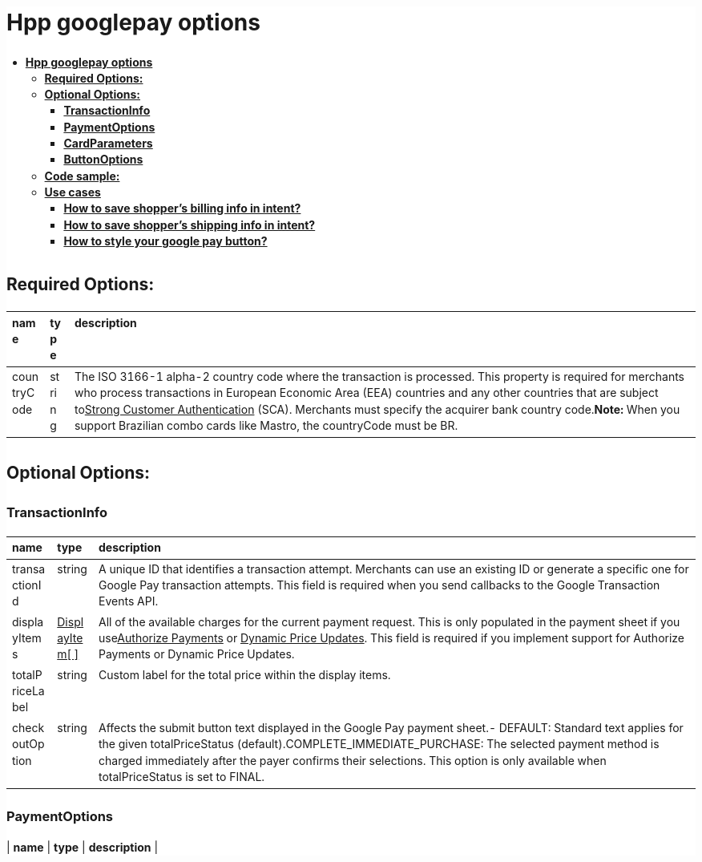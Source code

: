 # **Hpp googlepay options**

- [**Hpp googlepay options**](#hpp-googlepay-options)
  - [**Required Options:**](#required-options)
  - [**Optional Options:**](#optional-options)
    - [**TransactionInfo**](#transactioninfo)
    - [**PaymentOptions**](#paymentoptions)
    - [**CardParameters**](#cardparameters)
    - [**ButtonOptions**](#buttonoptions)
  - [**Code sample:**](#code-sample)
  - [**Use cases**](#use-cases)
    - [**How to save shopper’s billing info in intent?**](#how-to-save-shoppers-billing-info-in-intent)
    - [**How to save shopper’s shipping info in intent?**](#how-to-save-shoppers-shipping-info-in-intent)
    - [**How to style your google pay button?**](#how-to-style-your-google-pay-button)

## **Required Options:**

| **name** | **type** | **description**                                                                                                                                                                                                                                                                                                                                                                                                                                                                    |
| :------------- | :------------- | :--------------------------------------------------------------------------------------------------------------------------------------------------------------------------------------------------------------------------------------------------------------------------------------------------------------------------------------------------------------------------------------------------------------------------------------------------------------------------------------- |
| countryCode    | string         | The ISO 3166-1 alpha-2 country code where the transaction is processed. This property is required for merchants who process transactions in European Economic Area (EEA) countries and any other countries that are subject to[Strong Customer Authentication](https://developers.google.com/pay/api/web/guides/resources/sca) (SCA). Merchants must specify the acquirer bank country code.**Note:** When you support Brazilian combo cards like Mastro, the countryCode must be BR. |

## **Optional Options:**

### **TransactionInfo**

| **name**  | **type**                                                                                     | **description**                                                                                                                                                                                                                                                                                                                                                                                                  |
| :-------------- | :------------------------------------------------------------------------------------------------- | :--------------------------------------------------------------------------------------------------------------------------------------------------------------------------------------------------------------------------------------------------------------------------------------------------------------------------------------------------------------------------------------------------------------------- |
| transactionId   | string                                                                                             | A unique ID that identifies a transaction attempt. Merchants can use an existing ID or generate a specific one for Google Pay transaction attempts. This field is required when you send callbacks to the Google Transaction Events API.                                                                                                                                                                               |
| displayItems    | [DisplayItem\[ \]](https://developers.google.com/pay/api/web/reference/response-objects#DisplayItem) | All of the available charges for the current payment request. This is only populated in the payment sheet if you use[Authorize Payments](https://developers.google.com/pay/api/web/guides/tutorial#authorize-payments) or [Dynamic Price Updates](https://developers.google.com/pay/api/web/guides/tutorial#price-updates). This field is required if you implement support for Authorize Payments or Dynamic Price Updates. |
| totalPriceLabel | string                                                                                             | Custom label for the total price within the display items.                                                                                                                                                                                                                                                                                                                                                             |
| checkoutOption  | string                                                                                             | Affects the submit button text displayed in the Google Pay payment sheet.- DEFAULT: Standard text applies for the given totalPriceStatus (default).COMPLETE\_IMMEDIATE\_PURCHASE: The selected payment method is charged immediately after the payer confirms their selections. This option is only available when totalPriceStatus is set to FINAL.                                                                   |

### **PaymentOptions**

| **name**         | **type**                                                                                                                                                                                    | **description**                                                                        |